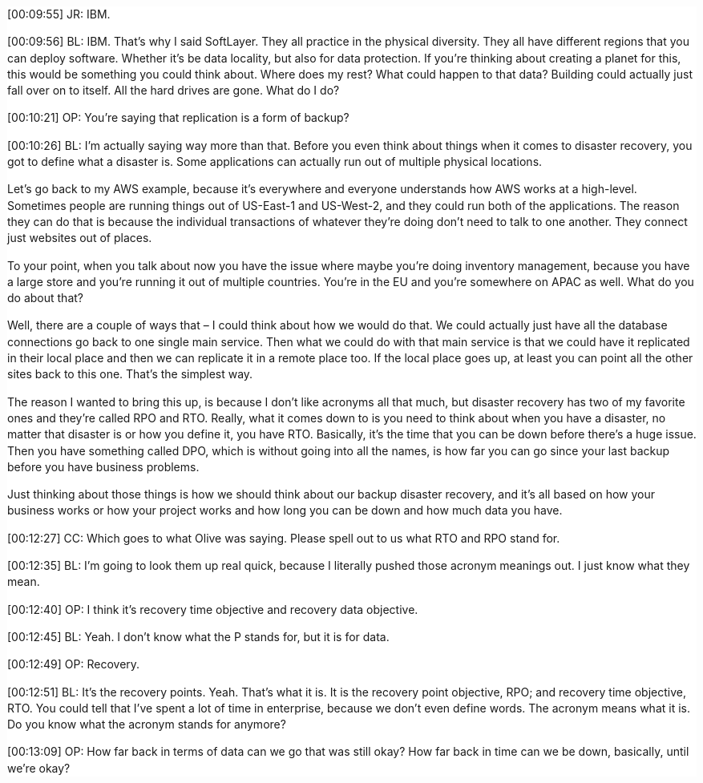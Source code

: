 [00:09:55] JR: IBM.  

[00:09:56] BL: IBM. That’s why I said SoftLayer. They all practice in the physical diversity. They all have different regions that you can deploy software. Whether it’s be data locality, but also for data protection. If you’re thinking about creating a planet for this, this would be something you could think about. Where does my rest? What could happen to that data? Building could actually just fall over on to itself. All the hard drives are gone. What do I do?

[00:10:21] OP: You’re saying that replication is a form of backup? 

[00:10:26] BL: I’m actually saying way more than that. Before you even think about things when it comes to disaster recovery, you got to define what a disaster is. Some applications can actually run out of multiple physical locations.

Let’s go back to my AWS example, because it’s everywhere and everyone understands how AWS works at a high-level. Sometimes people are running things out of US-East-1 and US-West-2, and they could run both of the applications. The reason they can do that is because the individual transactions of whatever they’re doing don’t need to talk to one another. They connect just websites out of places. 

To your point, when you talk about now you have the issue where maybe you’re doing inventory management, because you have a large store and you’re running it out of multiple countries. You’re in the EU and you’re somewhere on APAC as well. What do you do about that? 

Well, there are a couple of ways that – I could think about how we would do that. We could actually just have all the database connections go back to one single main service. Then what we could do with that main service is that we could have it replicated in their local place and then we can replicate it in a remote place too. If the local place goes up, at least you can point all the other sites back to this one. That’s the simplest way. 

The reason I wanted to bring this up, is because I don’t like acronyms all that much, but disaster recovery has two of my favorite ones and they’re called RPO and RTO. Really, what it comes down to is you need to think about when you have a disaster, no matter that disaster is or how you define it, you have RTO. Basically, it’s the time that you can be down before there’s a huge issue. Then you have something called DPO, which is without going into all the names, is how far you can go since your last backup before you have business problems. 

Just thinking about those things is how we should think about our backup disaster recovery, and it’s all based on how your business works or how your project works and how long you can be down and how much data you have. 

[00:12:27] CC: Which goes to what Olive was saying. Please spell out to us what RTO and RPO stand for.  

[00:12:35] BL: I’m going to look them up real quick, because I literally pushed those acronym meanings out. I just know what they mean. 

[00:12:40] OP: I think it’s recovery time objective and recovery data objective. 

[00:12:45] BL: Yeah. I don’t know what the P stands for, but it is for data. 

[00:12:49] OP: Recovery. 

[00:12:51] BL: It’s the recovery points. Yeah. That’s what it is. It is the recovery point objective, RPO; and recovery time objective, RTO. You could tell that I’ve spent a lot of time in enterprise, because we don’t even define words. The acronym means what it is. Do you know what the acronym stands for anymore?  

[00:13:09] OP: How far back in terms of data can we go that was still okay? How far back in time can we be down, basically, until we’re okay? 
